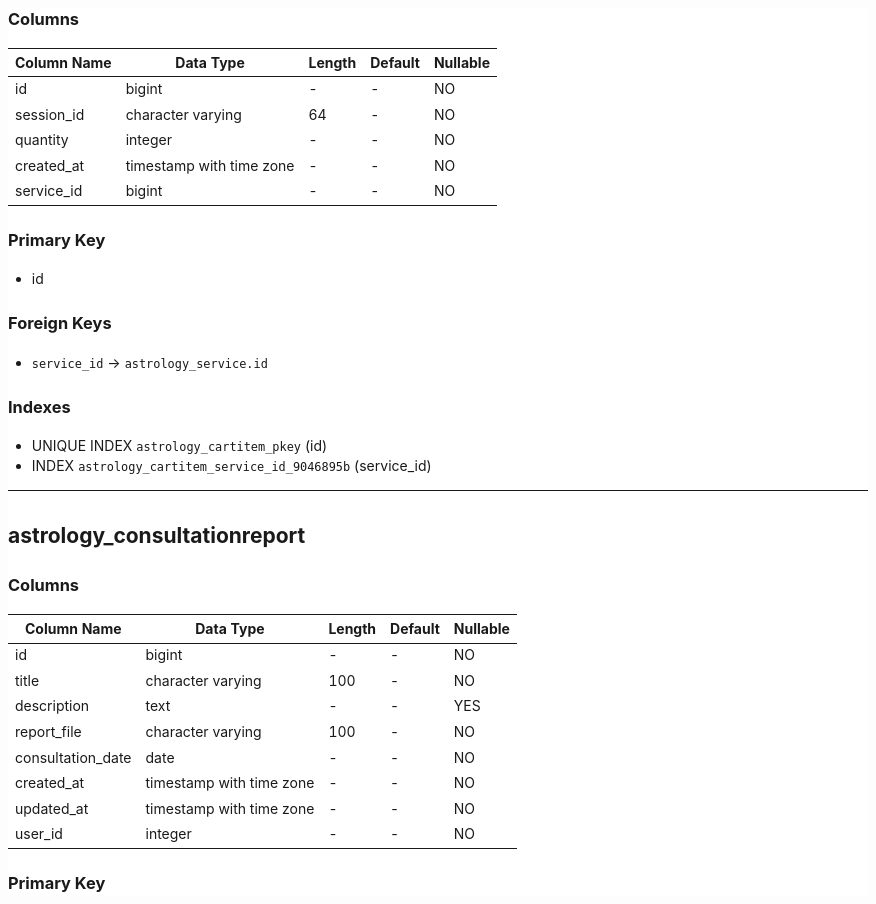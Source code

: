 ### Columns

| Column Name | Data Type | Length | Default | Nullable |
|------------|-----------|--------|---------|----------|
| id | bigint | - | - | NO |
| session_id | character varying | 64 | - | NO |
| quantity | integer | - | - | NO |
| created_at | timestamp with time zone | - | - | NO |
| service_id | bigint | - | - | NO |

### Primary Key

- id

### Foreign Keys

- `service_id` → `astrology_service.id`

### Indexes

- UNIQUE INDEX `astrology_cartitem_pkey` (id)
- INDEX `astrology_cartitem_service_id_9046895b` (service_id)

---

## astrology_consultationreport

### Columns

| Column Name | Data Type | Length | Default | Nullable |
|------------|-----------|--------|---------|----------|
| id | bigint | - | - | NO |
| title | character varying | 100 | - | NO |
| description | text | - | - | YES |
| report_file | character varying | 100 | - | NO |
| consultation_date | date | - | - | NO |
| created_at | timestamp with time zone | - | - | NO |
| updated_at | timestamp with time zone | - | - | NO |
| user_id | integer | - | - | NO |

### Primary Key
